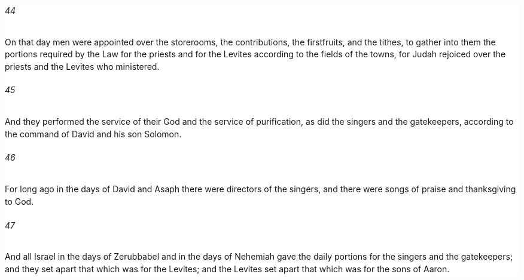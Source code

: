 ###### 44 
On that day men were appointed over the storerooms, the contributions, the firstfruits, and the tithes, to gather into them the portions required by the Law for the priests and for the Levites according to the fields of the towns, for Judah rejoiced over the priests and the Levites who ministered. 

###### 45 
And they performed the service of their God and the service of purification, as did the singers and the gatekeepers, according to the command of David and his son Solomon. 

###### 46 
For long ago in the days of David and Asaph there were directors of the singers, and there were songs of praise and thanksgiving to God. 

###### 47 
And all Israel in the days of Zerubbabel and in the days of Nehemiah gave the daily portions for the singers and the gatekeepers; and they set apart that which was for the Levites; and the Levites set apart that which was for the sons of Aaron.
